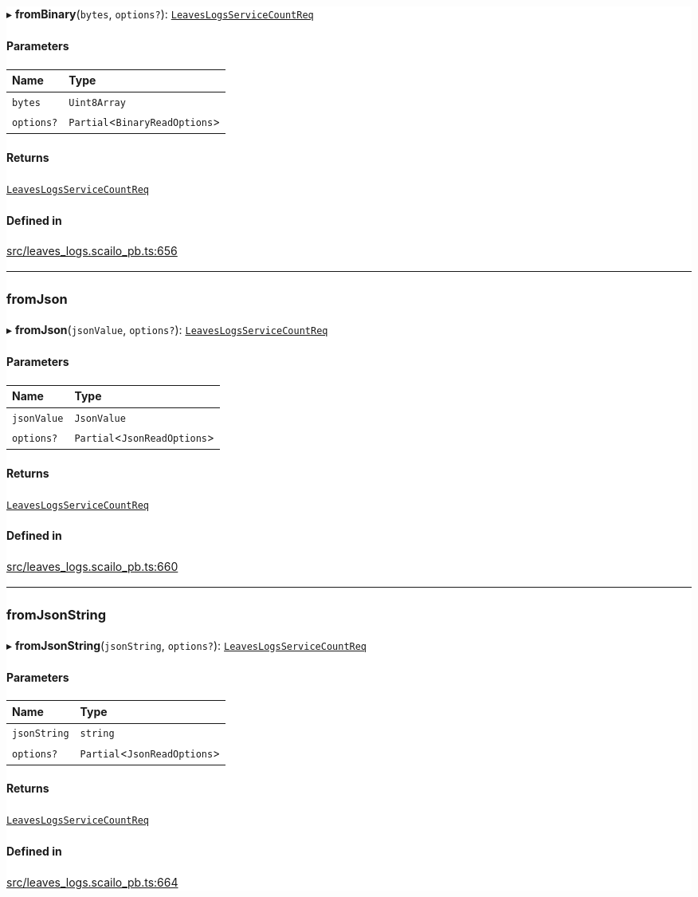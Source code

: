 ▸ **fromBinary**(`bytes`, `options?`): [`LeavesLogsServiceCountReq`](LeavesLogsServiceCountReq.md)

#### Parameters

| Name | Type |
| :------ | :------ |
| `bytes` | `Uint8Array` |
| `options?` | `Partial`\<`BinaryReadOptions`\> |

#### Returns

[`LeavesLogsServiceCountReq`](LeavesLogsServiceCountReq.md)

#### Defined in

[src/leaves_logs.scailo_pb.ts:656](https://github.com/scailo/ts-sdk/blob/c10a36b57201dfa5903d4b53efa1e62aa6208936/src/leaves_logs.scailo_pb.ts#L656)

___

### fromJson

▸ **fromJson**(`jsonValue`, `options?`): [`LeavesLogsServiceCountReq`](LeavesLogsServiceCountReq.md)

#### Parameters

| Name | Type |
| :------ | :------ |
| `jsonValue` | `JsonValue` |
| `options?` | `Partial`\<`JsonReadOptions`\> |

#### Returns

[`LeavesLogsServiceCountReq`](LeavesLogsServiceCountReq.md)

#### Defined in

[src/leaves_logs.scailo_pb.ts:660](https://github.com/scailo/ts-sdk/blob/c10a36b57201dfa5903d4b53efa1e62aa6208936/src/leaves_logs.scailo_pb.ts#L660)

___

### fromJsonString

▸ **fromJsonString**(`jsonString`, `options?`): [`LeavesLogsServiceCountReq`](LeavesLogsServiceCountReq.md)

#### Parameters

| Name | Type |
| :------ | :------ |
| `jsonString` | `string` |
| `options?` | `Partial`\<`JsonReadOptions`\> |

#### Returns

[`LeavesLogsServiceCountReq`](LeavesLogsServiceCountReq.md)

#### Defined in

[src/leaves_logs.scailo_pb.ts:664](https://github.com/scailo/ts-sdk/blob/c10a36b57201dfa5903d4b53efa1e62aa6208936/src/leaves_logs.scailo_pb.ts#L664)
